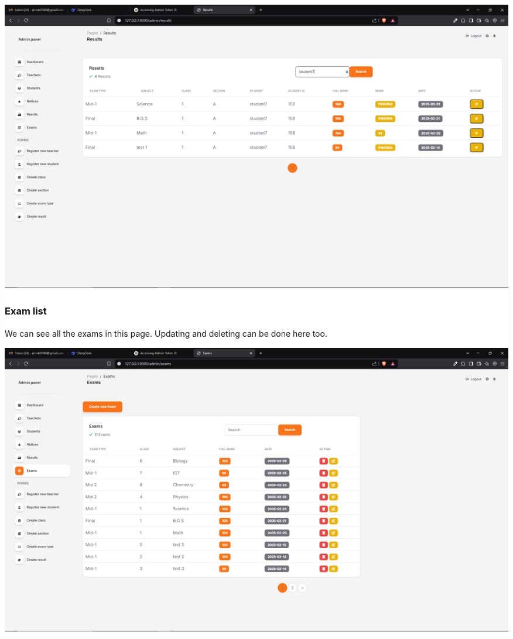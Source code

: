 ![App Screenshot](https://github.com/tanvir0188/School-management-system/blob/main/Demo/admin/16.png?raw=true)

### Exam list
We can see all the exams in this page. Updating and deleting can be done here too.

![App Screenshot](https://github.com/tanvir0188/School-management-system/blob/main/Demo/admin/17.png?raw=true)
